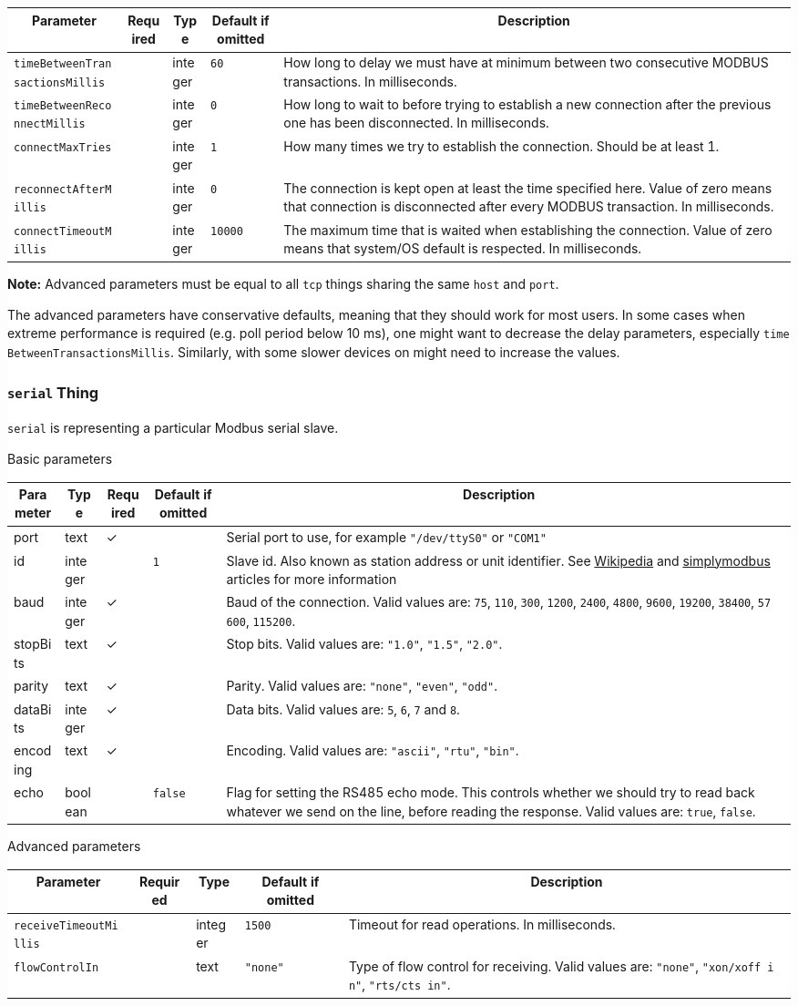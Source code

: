 | Parameter                       | Required | Type    | Default if omitted | Description                                                                                                                                                        |
| ------------------------------- | -------- | ------- | ------------------ | ------------------------------------------------------------------------------------------------------------------------------------------------------------------ |
| `timeBetweenTransactionsMillis` |          | integer | `60`               | How long to delay we must have at minimum between two consecutive MODBUS transactions. In milliseconds.                                                            |
| `timeBetweenReconnectMillis`    |          | integer | `0`                | How long to wait to before trying to establish a new connection after the previous one has been disconnected. In milliseconds.                                     |
| `connectMaxTries`               |          | integer | `1`                | How many times we try to establish the connection. Should be at least 1.                                                                                           |
| `reconnectAfterMillis`          |          | integer | `0`                | The connection is kept open at least the time specified here. Value of zero means that connection is disconnected after every MODBUS transaction. In milliseconds. |
| `connectTimeoutMillis`          |          | integer | `10000`            | The maximum time that is waited when establishing the connection. Value of zero means that system/OS default is respected. In milliseconds.                        |

**Note:** Advanced parameters must be equal to all `tcp` things sharing the same `host` and `port`.

The advanced parameters have conservative defaults, meaning that they should work for most users.
In some cases when extreme performance is required (e.g. poll period below 10 ms), one might want to decrease the delay parameters, especially `timeBetweenTransactionsMillis`. Similarly, with some slower devices on might need to increase the values.

### `serial` Thing

`serial` is representing a particular Modbus serial slave.

Basic parameters

| Parameter | Type    | Required | Default if omitted | Description                                                                                                                                                                                               |     |
| --------- | ------- | -------- | ------------------ | --------------------------------------------------------------------------------------------------------------------------------------------------------------------------------------------------------- | --- |
| port      | text    | ✓        |                    | Serial port to use, for example `"/dev/ttyS0"` or `"COM1"`                                                                                                                                                |     |
| id        | integer |          | `1`                | Slave id. Also known as station address or unit identifier. See [Wikipedia](https://en.wikipedia.org/wiki/Modbus) and [simplymodbus](http://www.simplymodbus.ca/index.html) articles for more information |     |
| baud      | integer | ✓        |                    | Baud of the connection. Valid values are: `75`, `110`, `300`, `1200`, `2400`, `4800`, `9600`, `19200`, `38400`, `57600`, `115200`.                                                                        |     |
| stopBits  | text    | ✓        |                    | Stop bits. Valid values are: `"1.0"`, `"1.5"`, `"2.0"`.                                                                                                                                                       |     |
| parity    | text    | ✓        |                    | Parity. Valid values are: `"none"`, `"even"`, `"odd"`.                                                                                                                                                    |     |
| dataBits  | integer | ✓        |                    | Data bits. Valid values are: `5`, `6`, `7` and `8`.                                                                                                                                                       |     |
| encoding  | text    | ✓        |                    | Encoding. Valid values are: `"ascii"`, `"rtu"`, `"bin"`.                                                                                                                                                  |     |
| echo      | boolean |          | `false`            | Flag for setting the RS485 echo mode. This controls whether we should try to read back whatever we send on the line, before reading the response. Valid values are: `true`, `false`.                      |     |

Advanced parameters

| Parameter                       | Required | Type    | Default if omitted | Description                                                                                                                                |
| ------------------------------- | -------- | ------- | ------------------ | ------------------------------------------------------------------------------------------------------------------------------------------ |
| `receiveTimeoutMillis`          |          | integer | `1500`             | Timeout for read operations. In milliseconds.                                                                                              |
| `flowControlIn`                 |          | text    | `"none"`           | Type of flow control for receiving. Valid values are: `"none"`, `"xon/xoff in"`, `"rts/cts in"`.                                           |